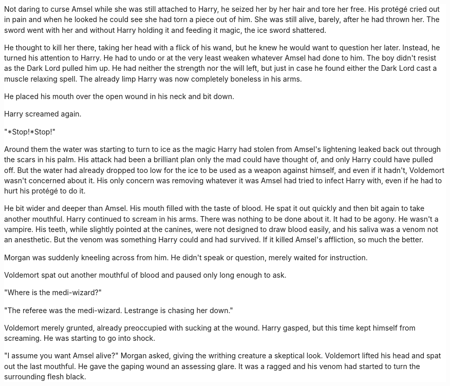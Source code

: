 Not daring to curse Amsel while she was still attached to Harry, he
seized her by her hair and tore her free. His protégé cried out in pain
and when he looked he could see she had torn a piece out of him. She was
still alive, barely, after he had thrown her. The sword went with her
and without Harry holding it and feeding it magic, the ice sword
shattered.

He thought to kill her there, taking her head with a flick of his wand,
but he knew he would want to question her later. Instead, he turned his
attention to Harry. He had to undo or at the very least weaken whatever
Amsel had done to him. The boy didn't resist as the Dark Lord pulled him
up. He had neither the strength nor the will left, but just in case he
found either the Dark Lord cast a muscle relaxing spell. The already
limp Harry was now completely boneless in his arms.

He placed his mouth over the open wound in his neck and bit down.

Harry screamed again.

"*Stop!*Stop!"

Around them the water was starting to turn to ice as the magic Harry had
stolen from Amsel's lightening leaked back out through the scars in his
palm. His attack had been a brilliant plan only the mad could have
thought of, and only Harry could have pulled off. But the water had
already dropped too low for the ice to be used as a weapon against
himself, and even if it hadn't, Voldemort wasn't concerned about it. His
only concern was removing whatever it was Amsel had tried to infect
Harry with, even if he had to hurt his protégé to do it.

He bit wider and deeper than Amsel. His mouth filled with the taste of
blood. He spat it out quickly and then bit again to take another
mouthful. Harry continued to scream in his arms. There was nothing to be
done about it. It had to be agony. He wasn't a vampire. His teeth, while
slightly pointed at the canines, were not designed to draw blood easily,
and his saliva was a venom not an anesthetic. But the venom was
something Harry could and had survived. If it killed Amsel's affliction,
so much the better.

Morgan was suddenly kneeling across from him. He didn't speak or
question, merely waited for instruction.

Voldemort spat out another mouthful of blood and paused only long enough
to ask.

"Where is the medi-wizard?"

"The referee was the medi-wizard. Lestrange is chasing her down."

Voldemort merely grunted, already preoccupied with sucking at the wound.
Harry gasped, but this time kept himself from screaming. He was starting
to go into shock.

"I assume you want Amsel alive?" Morgan asked, giving the writhing
creature a skeptical look. Voldemort lifted his head and spat out the
last mouthful. He gave the gaping wound an assessing glare. It was a
ragged and his venom had started to turn the surrounding flesh black.
